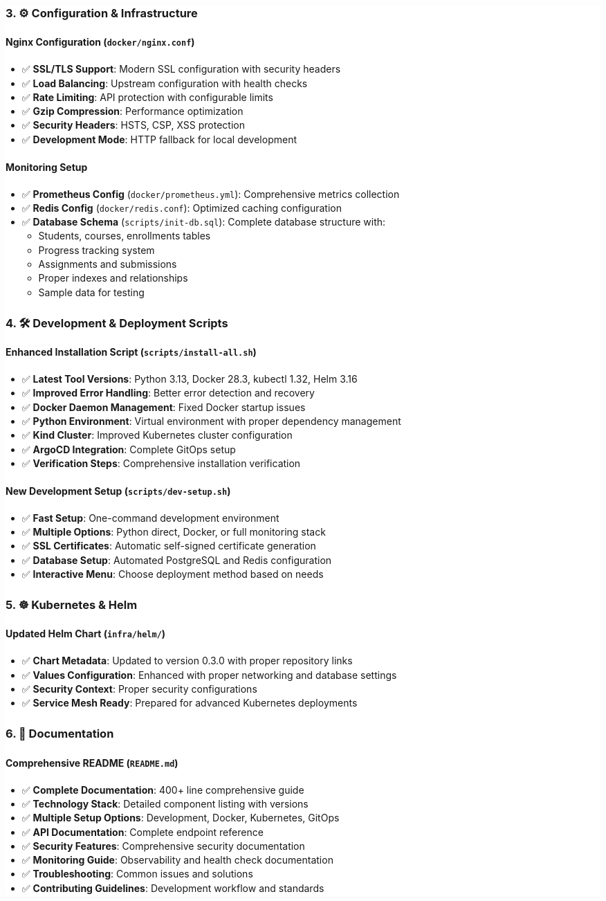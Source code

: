 ### 3. ⚙️ **Configuration & Infrastructure**

#### **Nginx Configuration (`docker/nginx.conf`)**
- ✅ **SSL/TLS Support**: Modern SSL configuration with security headers
- ✅ **Load Balancing**: Upstream configuration with health checks
- ✅ **Rate Limiting**: API protection with configurable limits
- ✅ **Gzip Compression**: Performance optimization
- ✅ **Security Headers**: HSTS, CSP, XSS protection
- ✅ **Development Mode**: HTTP fallback for local development

#### **Monitoring Setup**
- ✅ **Prometheus Config** (`docker/prometheus.yml`): Comprehensive metrics collection
- ✅ **Redis Config** (`docker/redis.conf`): Optimized caching configuration
- ✅ **Database Schema** (`scripts/init-db.sql`): Complete database structure with:
  - Students, courses, enrollments tables
  - Progress tracking system
  - Assignments and submissions
  - Proper indexes and relationships
  - Sample data for testing

### 4. 🛠️ **Development & Deployment Scripts**

#### **Enhanced Installation Script (`scripts/install-all.sh`)**
- ✅ **Latest Tool Versions**: Python 3.13, Docker 28.3, kubectl 1.32, Helm 3.16
- ✅ **Improved Error Handling**: Better error detection and recovery
- ✅ **Docker Daemon Management**: Fixed Docker startup issues
- ✅ **Python Environment**: Virtual environment with proper dependency management
- ✅ **Kind Cluster**: Improved Kubernetes cluster configuration
- ✅ **ArgoCD Integration**: Complete GitOps setup
- ✅ **Verification Steps**: Comprehensive installation verification

#### **New Development Setup (`scripts/dev-setup.sh`)**
- ✅ **Fast Setup**: One-command development environment
- ✅ **Multiple Options**: Python direct, Docker, or full monitoring stack
- ✅ **SSL Certificates**: Automatic self-signed certificate generation
- ✅ **Database Setup**: Automated PostgreSQL and Redis configuration
- ✅ **Interactive Menu**: Choose deployment method based on needs

### 5. ☸️ **Kubernetes & Helm**

#### **Updated Helm Chart (`infra/helm/`)**
- ✅ **Chart Metadata**: Updated to version 0.3.0 with proper repository links
- ✅ **Values Configuration**: Enhanced with proper networking and database settings
- ✅ **Security Context**: Proper security configurations
- ✅ **Service Mesh Ready**: Prepared for advanced Kubernetes deployments

### 6. 📖 **Documentation**

#### **Comprehensive README (`README.md`)**
- ✅ **Complete Documentation**: 400+ line comprehensive guide
- ✅ **Technology Stack**: Detailed component listing with versions
- ✅ **Multiple Setup Options**: Development, Docker, Kubernetes, GitOps
- ✅ **API Documentation**: Complete endpoint reference
- ✅ **Security Features**: Comprehensive security documentation
- ✅ **Monitoring Guide**: Observability and health check documentation
- ✅ **Troubleshooting**: Common issues and solutions
- ✅ **Contributing Guidelines**: Development workflow and standards
